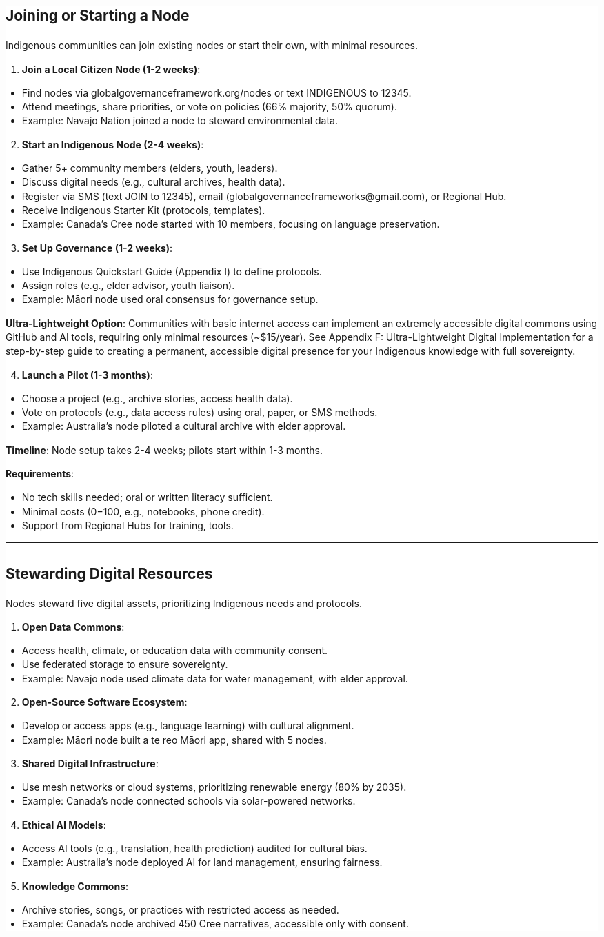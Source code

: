 
## <a id="joining-or-starting-a-node"></a>Joining or Starting a Node
Indigenous communities can join existing nodes or start their own, with minimal resources.

1. **Join a Local Citizen Node (1-2 weeks)**:
  - Find nodes via globalgovernanceframework.org/nodes or text INDIGENOUS to 12345.
  - Attend meetings, share priorities, or vote on policies (66% majority, 50% quorum).
  - Example: Navajo Nation joined a node to steward environmental data.
2. **Start an Indigenous Node (2-4 weeks)**:
  - Gather 5+ community members (elders, youth, leaders).
  - Discuss digital needs (e.g., cultural archives, health data).
  - Register via SMS (text JOIN to 12345), email (globalgovernanceframeworks@gmail.com), or Regional Hub.
  - Receive Indigenous Starter Kit (protocols, templates).
  - Example: Canada’s Cree node started with 10 members, focusing on language preservation.
3. **Set Up Governance (1-2 weeks)**:
  - Use Indigenous Quickstart Guide (Appendix I) to define protocols.
  - Assign roles (e.g., elder advisor, youth liaison).
  - Example: Māori node used oral consensus for governance setup.

**Ultra-Lightweight Option**: Communities with basic internet access can implement an extremely accessible digital commons using GitHub and AI tools, requiring only minimal resources (~$15/year). See Appendix F: Ultra-Lightweight Digital Implementation for a step-by-step guide to creating a permanent, accessible digital presence for your Indigenous knowledge with full sovereignty.

4. **Launch a Pilot (1-3 months)**:
  - Choose a project (e.g., archive stories, access health data).
  - Vote on protocols (e.g., data access rules) using oral, paper, or SMS methods.
  - Example: Australia’s node piloted a cultural archive with elder approval.

**Timeline**: Node setup takes 2-4 weeks; pilots start within 1-3 months.

**Requirements**:
- No tech skills needed; oral or written literacy sufficient.
- Minimal costs ($0-$100, e.g., notebooks, phone credit).
- Support from Regional Hubs for training, tools.

---

## <a id="stewarding-digital-resources"></a>Stewarding Digital Resources
Nodes steward five digital assets, prioritizing Indigenous needs and protocols.

1. **Open Data Commons**:
  - Access health, climate, or education data with community consent.
  - Use federated storage to ensure sovereignty.
  - Example: Navajo node used climate data for water management, with elder approval.
2. **Open-Source Software Ecosystem**:
  - Develop or access apps (e.g., language learning) with cultural alignment.
  - Example: Māori node built a te reo Māori app, shared with 5 nodes.
3. **Shared Digital Infrastructure**:
  - Use mesh networks or cloud systems, prioritizing renewable energy (80% by 2035).
  - Example: Canada’s node connected schools via solar-powered networks.
4. **Ethical AI Models**:
  - Access AI tools (e.g., translation, health prediction) audited for cultural bias.
  - Example: Australia’s node deployed AI for land management, ensuring fairness.
5. **Knowledge Commons**:
  - Archive stories, songs, or practices with restricted access as needed.
  - Example: Canada’s node archived 450 Cree narratives, accessible only with consent.
